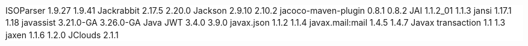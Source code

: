 </tr>
<tr>
<td colspan="1">ISOParser</td>
<td colspan="1">1.9.27</td>
<td colspan="1">1.9.41</td>
</tr>
<tr>
<td colspan="1">Jackrabbit</td>
<td colspan="1">2.17.5</td>
<td colspan="1">2.20.0</td>
</tr>
<tr>
<td colspan="1">Jackson</td>
<td colspan="1">2.9.10</td>
<td colspan="1">2.10.2</td>
</tr>
<tr>
<td colspan="1">jacoco-maven-plugin</td>
<td colspan="1">0.8.1</td>
<td colspan="1">0.8.2</td>
</tr>
<tr>
<td colspan="1">JAI</td>
<td colspan="1">1.1.2_01</td>
<td colspan="1">1.1.3</td>
</tr>
<tr>
<td colspan="1">jansi</td>
<td colspan="1">1.17.1</td>
<td colspan="1">1.18</td>
</tr>
<tr>
<td colspan="1">javassist</td>
<td colspan="1">3.21.0-GA</td>
<td colspan="1">3.26.0-GA</td>
</tr>
<tr>
<td colspan="1">Java JWT</td>
<td colspan="1">3.4.0</td>
<td colspan="1">3.9.0</td>
</tr>
<tr>
<td colspan="1">javax.json</td>
<td colspan="1">1.1.2</td>
<td colspan="1">1.1.4</td>
</tr>
<tr>
<td colspan="1">javax.mail:mail </td>
<td colspan="1">1.4.5</td>
<td colspan="1">1.4.7</td>
</tr>
<tr>
<td colspan="1">Javax transaction</td>
<td colspan="1">1.1</td>
<td colspan="1">1.3</td>
</tr>
<tr>
<td colspan="1">jaxen</td>
<td colspan="1">1.1.6</td>
<td colspan="1">1.2.0</td>
</tr>
<tr>
<td colspan="1">JClouds</td>
<td colspan="1">2.1.1</td>